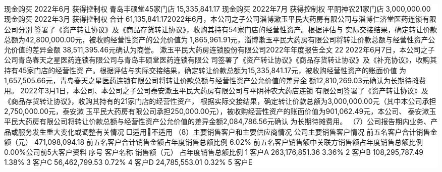现金购买
2022年6月
获得控制权
青岛丰硕堂45家门店
15,335,841.17
现金购买
2022年7月
获得控制权
平阴神农21家门店
3,000,000.00
现金购买
2022年3月
获得控制权
合计
61,135,841.172022年6月，本公司之子公司淄博漱玉平民大药房有限公司与淄博仁济堂医药连锁有限公司分别
签署了《资产转让协议》及《商品存货转让协议》，收购其持有54家门店的经营性资产。根据评估与
实际交接结果，确定转让价款总额为42,800,000.00元，被收购经营性资产的公允价值为
1,865,961.91元，淄博漱玉平民大药房有限公司将转让价款总额与经营性资产公允价值的差异金额
38,511,395.46元确认为商誉。
漱玉平民大药房连锁股份有限公司2022年年度报告全文
22
2022年6月7日，本公司之子公司青岛春天之星医药连锁有限公司与青岛丰硕堂医药连锁有限公
司签署了《资产转让协议》《商品存货转让协议》及《补充协议》，收购其持有45家门店的经营性资
产。根据评估与实际交接结果，确定转让价款总额为15,335,841.17元，被收购经营性资产的账面价值
为1,657,505.66元，青岛春天之星医药连锁有限公司将转让价款总额与经营性资产公允价值的差异金
额12,810,269.03元确认为长期待摊费用。
2022年3月1日，本公司、本公司之子公司泰安漱玉平民大药房有限公司与平阴神农大药店连锁
有限公司签署了《资产转让协议》及《商品存货转让协议》，收购其持有的21家门店的经营性资产，
根据实际交接结果，确定转让价款总额为3,000,000.00元（其中本公司承担2,750,000.00元，泰安漱
玉平民大药房有限公司承担250,000.00元），被收购经营性资产的账面价值为901,062.49元，本公司、
泰安漱玉平民大药房有限公司将转让价款总额与经营性资产公允价值的差异金额2,084,786.56元确认
为长期待摊费用。
（7）公司报告期内业务、产品或服务发生重大变化或调整有关情况
□适用不适用
（8）主要销售客户和主要供应商情况
公司主要销售客户情况
前五名客户合计销售金额（元）
471,098,094.18
前五名客户合计销售金额占年度销售总额比例
6.02%
前五名客户销售额中关联方销售额占年度销售总额比例
0.00%公司前5大客户资料
序号
客户名称
销售额（元）
占年度销售总额比例
1
客户A
263,176,851.36
3.36%
2
客户B
108,295,787.49
1.38%
3
客户C
56,462,799.53
0.72%
4
客户D
24,785,553.01
0.32%
5
客户E
